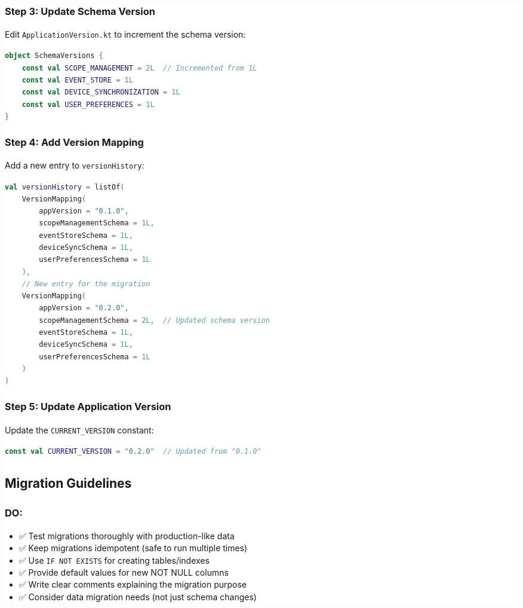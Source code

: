 ### Step 3: Update Schema Version

Edit `ApplicationVersion.kt` to increment the schema version:

```kotlin
object SchemaVersions {
    const val SCOPE_MANAGEMENT = 2L  // Incremented from 1L
    const val EVENT_STORE = 1L
    const val DEVICE_SYNCHRONIZATION = 1L
    const val USER_PREFERENCES = 1L
}
```

### Step 4: Add Version Mapping

Add a new entry to `versionHistory`:

```kotlin
val versionHistory = listOf(
    VersionMapping(
        appVersion = "0.1.0",
        scopeManagementSchema = 1L,
        eventStoreSchema = 1L,
        deviceSyncSchema = 1L,
        userPreferencesSchema = 1L
    ),
    // New entry for the migration
    VersionMapping(
        appVersion = "0.2.0",
        scopeManagementSchema = 2L,  // Updated schema version
        eventStoreSchema = 1L,
        deviceSyncSchema = 1L,
        userPreferencesSchema = 1L
    )
)
```

### Step 5: Update Application Version

Update the `CURRENT_VERSION` constant:

```kotlin
const val CURRENT_VERSION = "0.2.0"  // Updated from "0.1.0"
```

## Migration Guidelines

### DO:
- ✅ Test migrations thoroughly with production-like data
- ✅ Keep migrations idempotent (safe to run multiple times)
- ✅ Use `IF NOT EXISTS` for creating tables/indexes
- ✅ Provide default values for new NOT NULL columns
- ✅ Write clear comments explaining the migration purpose
- ✅ Consider data migration needs (not just schema changes)

